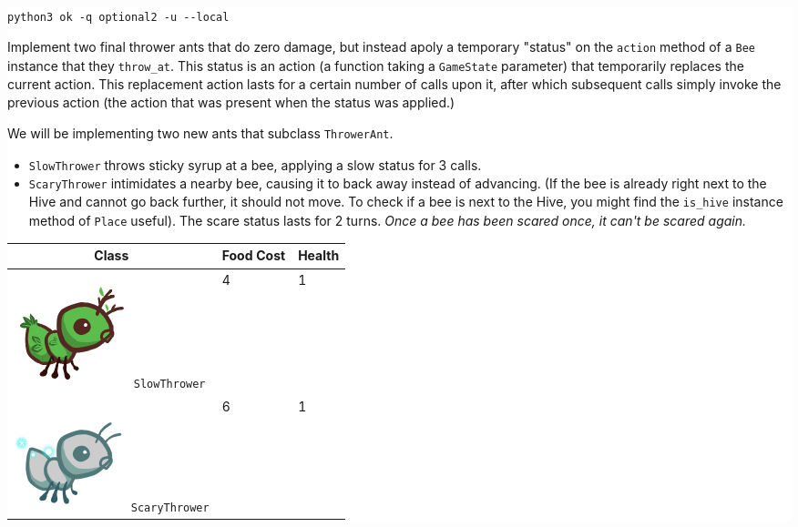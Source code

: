 ```shell
python3 ok -q optional2 -u --local
```

Implement two final thrower ants that do zero damage, but instead apoly a temporary "status" on the `action` method of a `Bee` instance that they `throw_at`. This status is an action (a function taking a `GameState` parameter) that temporarily replaces the current action. This replacement action lasts for a certain number of calls upon it, after which subsequent calls simply invoke the previous action (the action that was present when the status was applied.)

We will be implementing two new ants that subclass `ThrowerAnt`.

- `SlowThrower` throws sticky syrup at a bee, applying a slow status for 3 calls.
- `ScaryThrower` intimidates a nearby bee, causing it to back away instead of advancing. (If the bee is already right next to the Hive and cannot go back further, it should not move. To check if a bee is next to the Hive, you might find the `is_hive` instance method of `Place` useful). The scare status lasts for 2 turns. *Once a bee has been scared once, it can't be scared again.*

| **Class**                                                    | **Food Cost** | **Health** |
| ------------------------------------------------------------ | ------------- | ---------- |
| <img src="img/ant_slow.gif" alt="ant_slow" style="zoom:50%;" /> `SlowThrower` | 4             | 1          |
| <img src="img/ant_scary.gif" alt="ant_scary" style="zoom: 25%;" /> `ScaryThrower` | 6             | 1          |
